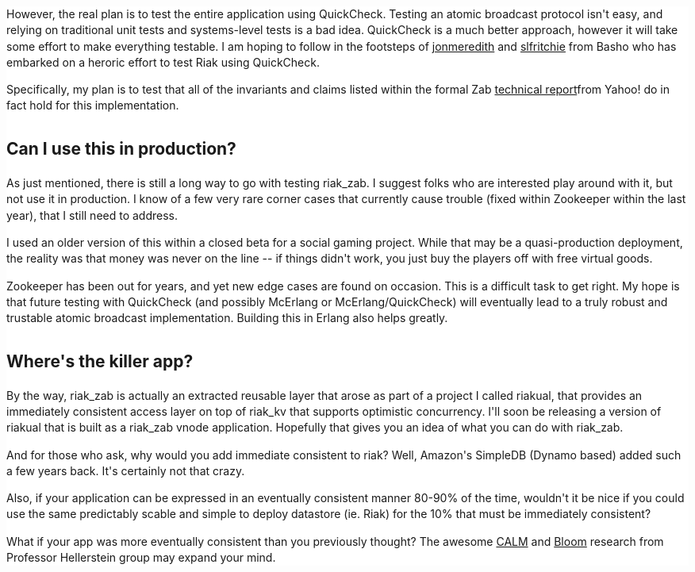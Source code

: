 However, the real plan is to test the entire application using QuickCheck.
Testing an atomic broadcast protocol isn't easy, and relying on traditional
unit tests and systems-level tests is a bad idea. QuickCheck is a much better
approach, however it will take some effort to make everything testable. I am
hoping to follow in the footsteps of [jonmeredith](https://github.com/jonmeredith)
and [slfritchie](https://github.com/slfritchie) from Basho who has embarked
on a heroric effort to test Riak using QuickCheck.

Specifically, my plan is to test that all of the invariants and claims listed
within the formal Zab [technical
report](http://research.fy4.b.yahoo.com/files/YL-2010-007.pdf)from Yahoo! do in
fact hold for this implementation.

Can I use this in production?
-----------------------------
As just mentioned, there is still a long way to go with testing riak_zab.
I suggest folks who are interested play around with it, but not use it in
production. I know of a few very rare corner cases that currently cause
trouble (fixed within Zookeeper within the last year), that I still need
to address.

I used an older version of this within a closed beta for a social gaming
project. While that may be a quasi-production deployment, the reality was
that money was never on the line -- if things didn't work, you just buy
the players off with free virtual goods.

Zookeeper has been out for years, and yet new edge cases are found on
occasion. This is a difficult task to get right. My hope is that future testing
with QuickCheck (and possibly McErlang or McErlang/QuickCheck) will eventually
lead to a truly robust and trustable atomic broadcast implementation. Building
this in Erlang also helps greatly.

Where's the killer app?
-----------------------
By the way, riak_zab is actually an extracted reusable layer that arose as part
of a project I called riakual, that provides an immediately consistent access
layer on top of riak_kv that supports optimistic concurrency. I'll soon be
releasing a version of riakual that is built as a riak_zab vnode application.
Hopefully that gives you an idea of what you can do with riak_zab.

And for those who ask, why would you add immediate consistent to riak? Well,
Amazon's SimpleDB (Dynamo based) added such a few years back. It's certainly
not that crazy.

Also, if your application can be expressed in an eventually consistent manner
80-90% of the time, wouldn't it be nice if you could use the same predictably
scable and simple to deploy datastore (ie. Riak) for the 10% that must be
immediately consistent? 

What if your app was more eventually consistent than you previously thought?
The awesome
[CALM](http://databeta.wordpress.com/2010/10/28/the-calm-conjecture-reasoning-about-consistency)
and [Bloom](http://www.bloom-lang.net) research from Professor Hellerstein
group may expand your mind.

